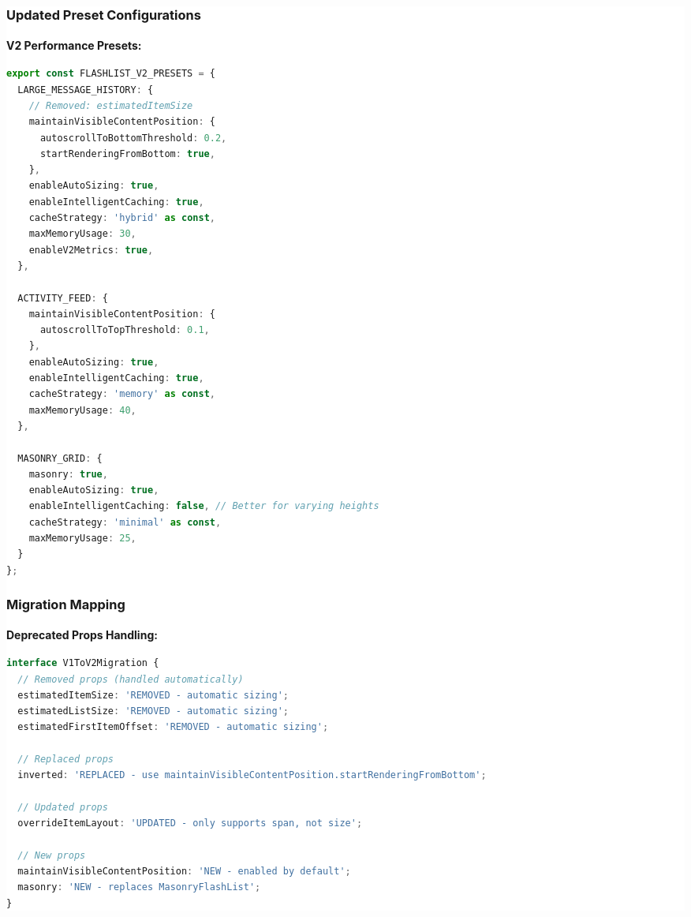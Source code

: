 ### Updated Preset Configurations

**V2 Performance Presets:**
```typescript
export const FLASHLIST_V2_PRESETS = {
  LARGE_MESSAGE_HISTORY: {
    // Removed: estimatedItemSize
    maintainVisibleContentPosition: {
      autoscrollToBottomThreshold: 0.2,
      startRenderingFromBottom: true,
    },
    enableAutoSizing: true,
    enableIntelligentCaching: true,
    cacheStrategy: 'hybrid' as const,
    maxMemoryUsage: 30,
    enableV2Metrics: true,
  },
  
  ACTIVITY_FEED: {
    maintainVisibleContentPosition: {
      autoscrollToTopThreshold: 0.1,
    },
    enableAutoSizing: true,
    enableIntelligentCaching: true,
    cacheStrategy: 'memory' as const,
    maxMemoryUsage: 40,
  },
  
  MASONRY_GRID: {
    masonry: true,
    enableAutoSizing: true,
    enableIntelligentCaching: false, // Better for varying heights
    cacheStrategy: 'minimal' as const,
    maxMemoryUsage: 25,
  }
};
```

### Migration Mapping

**Deprecated Props Handling:**
```typescript
interface V1ToV2Migration {
  // Removed props (handled automatically)
  estimatedItemSize: 'REMOVED - automatic sizing';
  estimatedListSize: 'REMOVED - automatic sizing';
  estimatedFirstItemOffset: 'REMOVED - automatic sizing';
  
  // Replaced props
  inverted: 'REPLACED - use maintainVisibleContentPosition.startRenderingFromBottom';
  
  // Updated props
  overrideItemLayout: 'UPDATED - only supports span, not size';
  
  // New props
  maintainVisibleContentPosition: 'NEW - enabled by default';
  masonry: 'NEW - replaces MasonryFlashList';
}
```
